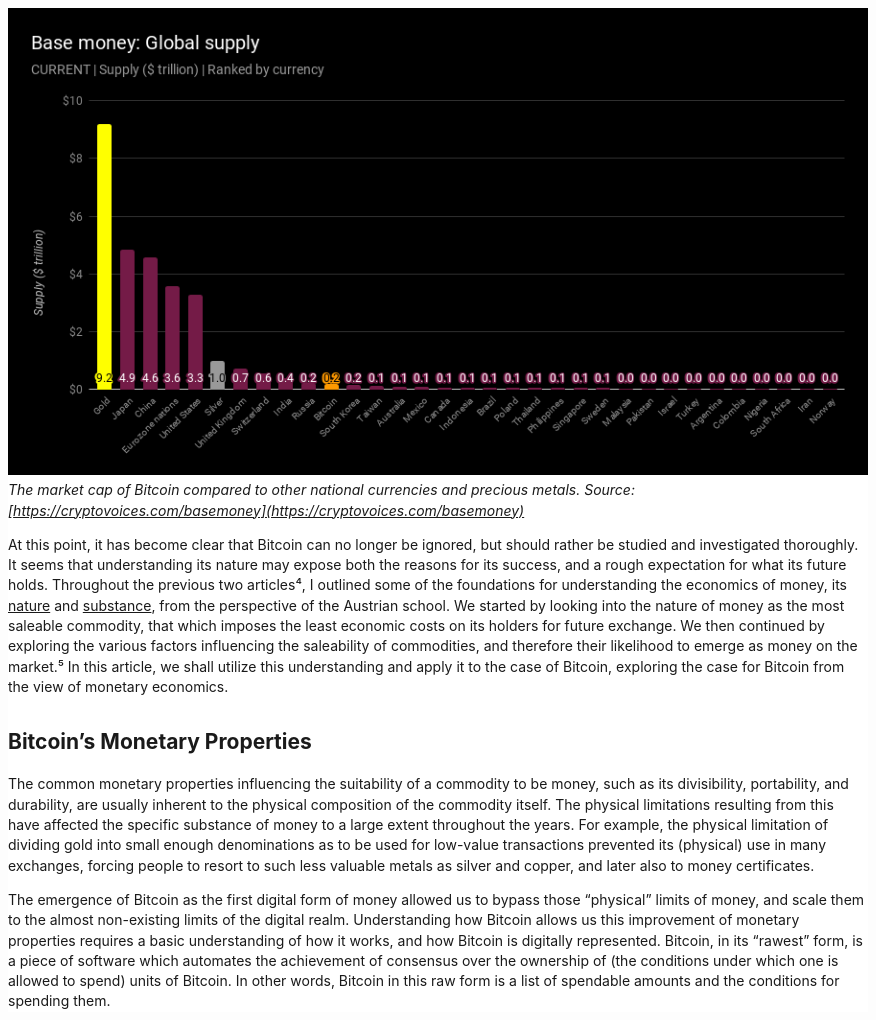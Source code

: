 ![](/assets/images/cy19/cy19m10/b2.png)
*The market cap of Bitcoin compared to other national currencies and precious metals. Source: [https://cryptovoices.com/basemoney](https://cryptovoices.com/basemoney)*

At this point, it has become clear that Bitcoin can no longer be ignored, but should rather be studied and investigated thoroughly. It seems that understanding its nature may expose both the reasons for its success, and a rough expectation for what its future holds. Throughout the previous two articles⁴, I outlined some of the foundations for understanding the economics of money, its [nature](https://medium.com/discourse/the-nature-of-money-528275aa4a9e) and [substance](https://medium.com/@ben_kaufman/the-substance-of-money-f22e45cdc272), from the perspective of the Austrian school. We started by looking into the nature of money as the most saleable commodity, that which imposes the least economic costs on its holders for future exchange. We then continued by exploring the various factors influencing the saleability of commodities, and therefore their likelihood to emerge as money on the market.⁵ In this article, we shall utilize this understanding and apply it to the case of Bitcoin, exploring the case for Bitcoin from the view of monetary economics.

## Bitcoin’s Monetary Properties

The common monetary properties influencing the suitability of a commodity to be money, such as its divisibility, portability, and durability, are usually inherent to the physical composition of the commodity itself. The physical limitations resulting from this have affected the specific substance of money to a large extent throughout the years. For example, the physical limitation of dividing gold into small enough denominations as to be used for low-value transactions prevented its (physical) use in many exchanges, forcing people to resort to such less valuable metals as silver and copper, and later also to money certificates.

The emergence of Bitcoin as the first digital form of money allowed us to bypass those “physical” limits of money, and scale them to the almost non-existing limits of the digital realm. Understanding how Bitcoin allows us this improvement of monetary properties requires a basic understanding of how it works, and how Bitcoin is digitally represented. Bitcoin, in its “rawest” form, is a piece of software which automates the achievement of consensus over the ownership of (the conditions under which one is allowed to spend) units of Bitcoin. In other words, Bitcoin in this raw form is a list of spendable amounts and the conditions for spending them.
